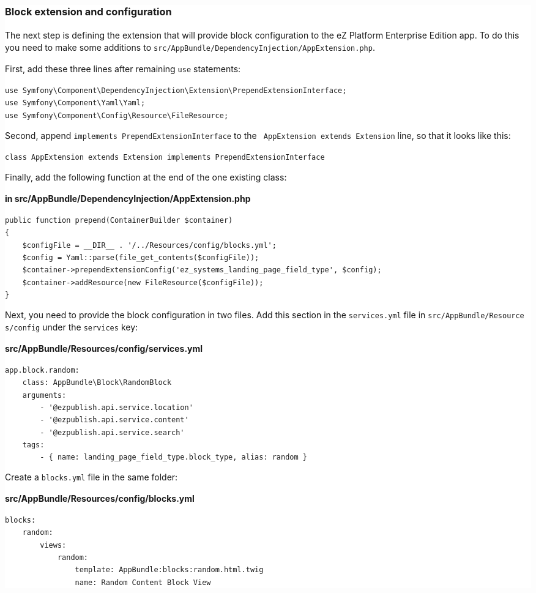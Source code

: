 ### Block extension and configuration

The next step is defining the extension that will provide block configuration to the eZ Platform Enterprise Edition app. To do this you need to make some additions to `src/AppBundle/DependencyInjection/AppExtension.php`.

First, add these three lines after remaining `use` statements:

```
use Symfony\Component\DependencyInjection\Extension\PrependExtensionInterface;
use Symfony\Component\Yaml\Yaml;
use Symfony\Component\Config\Resource\FileResource;
```

Second, append `implements PrependExtensionInterface` to the ` AppExtension extends Extension` line, so that it looks like this:

```
class AppExtension extends Extension implements PrependExtensionInterface
```

Finally, add the following function at the end of the one existing class:

**in src/AppBundle/DependencyInjection/AppExtension.php**

```
public function prepend(ContainerBuilder $container)
{
    $configFile = __DIR__ . '/../Resources/config/blocks.yml';
    $config = Yaml::parse(file_get_contents($configFile));
    $container->prependExtensionConfig('ez_systems_landing_page_field_type', $config);
    $container->addResource(new FileResource($configFile));
}
```

Next, you need to provide the block configuration in two files. Add this section in the `services.yml` file in `src/AppBundle/Resources/config` under the `services` key:

**src/AppBundle/Resources/config/services.yml**

```
app.block.random:
    class: AppBundle\Block\RandomBlock
    arguments:
        - '@ezpublish.api.service.location'
        - '@ezpublish.api.service.content'
        - '@ezpublish.api.service.search'
    tags:
        - { name: landing_page_field_type.block_type, alias: random }
```

Create a `blocks.yml` file in the same folder:

**src/AppBundle/Resources/config/blocks.yml**

```
blocks:
    random:
        views:
            random:
                template: AppBundle:blocks:random.html.twig
                name: Random Content Block View
```
